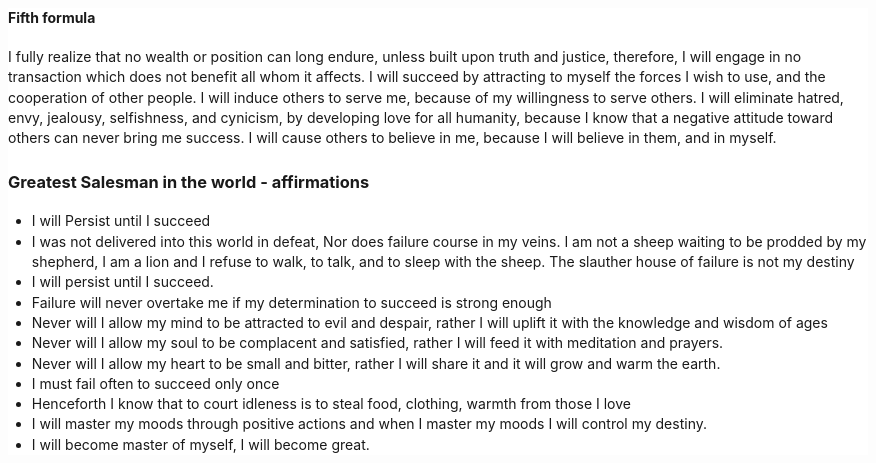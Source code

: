 #### Fifth formula

I fully realize that no wealth or position can long endure, unless built
upon truth and justice, therefore, I will engage in no transaction which does
not benefit all whom it affects. I will succeed by attracting to myself the
forces I wish to use, and the cooperation of other people. I will induce others
to serve me, because of my willingness to serve others. I will eliminate
hatred, envy, jealousy, selfishness, and cynicism, by developing love for all
humanity, because I know that a negative attitude toward others can never
bring me success. I will cause others to believe in me, because I will believe
in them, and in myself.

### Greatest Salesman in the world - affirmations

- I will Persist until I succeed
- I was not delivered into this world in defeat, Nor does failure course in my veins. I am not a sheep waiting to be prodded by my shepherd, I am a lion and I refuse to walk, to talk, and to sleep with the sheep. The slauther house of failure is not my destiny
- I will persist until I succeed.
- Failure will never overtake me if my determination to succeed is strong enough
- Never will I allow my mind to be attracted to evil and despair, rather I will uplift it with the knowledge and wisdom of ages
- Never will I allow my soul to be complacent and satisfied, rather I will feed it with meditation and prayers.
- Never will I allow my heart to be small and bitter, rather I will share it and it will grow and warm the earth.
- I must fail often to succeed only once
- Henceforth I know that to court idleness is to steal food, clothing, warmth from those I love
- I will master my moods through positive actions and when I master my moods I will control my destiny.
- I will become master of myself, I will become great.


